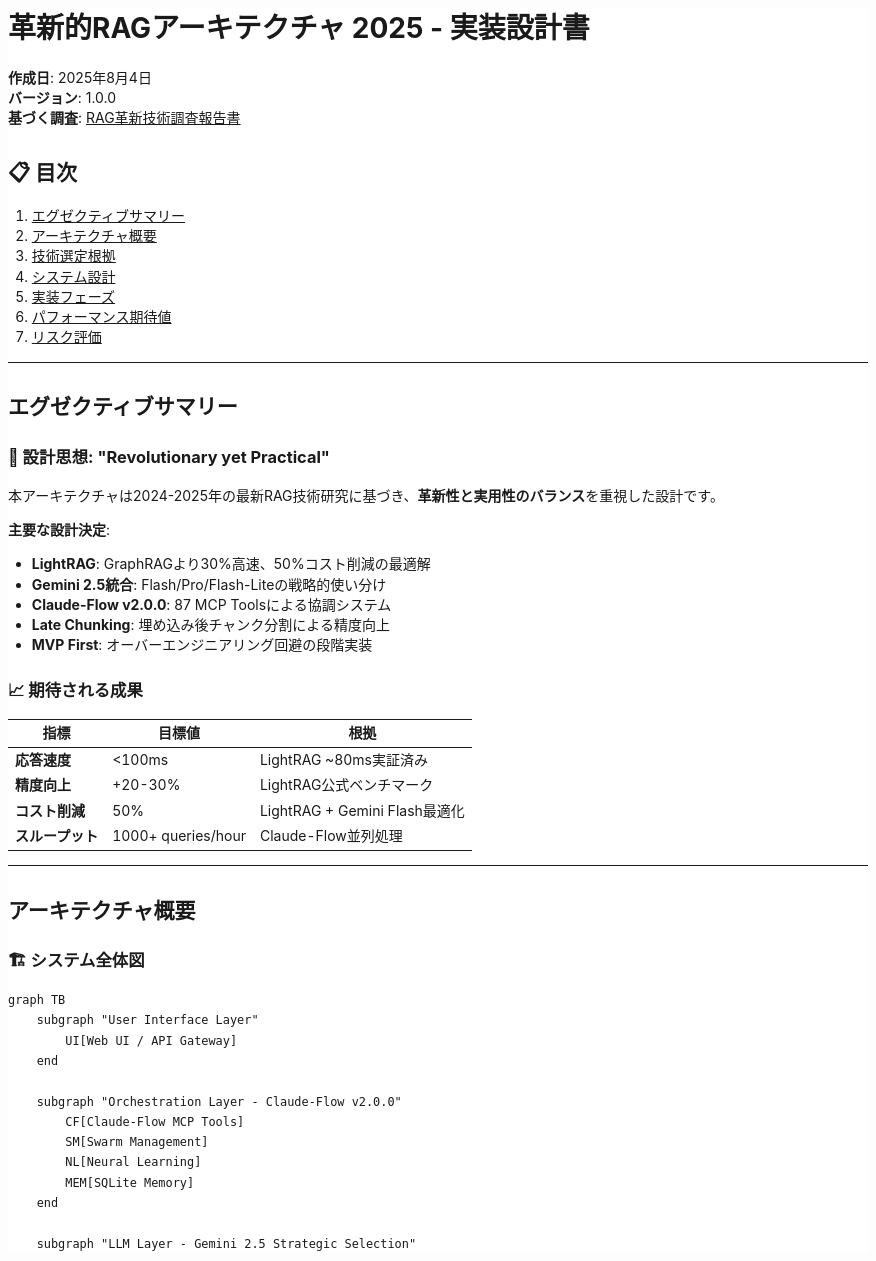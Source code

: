 # 革新的RAGアーキテクチャ 2025 - 実装設計書

**作成日**: 2025年8月4日  
**バージョン**: 1.0.0  
**基づく調査**: [RAG革新技術調査報告書](../../research/rag-innovations-2024-2025-comprehensive-analysis.yml)

## 📋 目次

1. [エグゼクティブサマリー](#エグゼクティブサマリー)
2. [アーキテクチャ概要](#アーキテクチャ概要)
3. [技術選定根拠](#技術選定根拠)
4. [システム設計](#システム設計)
5. [実装フェーズ](#実装フェーズ)
6. [パフォーマンス期待値](#パフォーマンス期待値)
7. [リスク評価](#リスク評価)

---

## エグゼクティブサマリー

### 🎯 設計思想: "Revolutionary yet Practical"

本アーキテクチャは2024-2025年の最新RAG技術研究に基づき、**革新性と実用性のバランス**を重視した設計です。

**主要な設計決定**:
- **LightRAG**: GraphRAGより30%高速、50%コスト削減の最適解
- **Gemini 2.5統合**: Flash/Pro/Flash-Liteの戦略的使い分け
- **Claude-Flow v2.0.0**: 87 MCP Toolsによる協調システム
- **Late Chunking**: 埋め込み後チャンク分割による精度向上
- **MVP First**: オーバーエンジニアリング回避の段階実装

### 📈 期待される成果

| 指標 | 目標値 | 根拠 |
|------|--------|------|
| **応答速度** | <100ms | LightRAG ~80ms実証済み |
| **精度向上** | +20-30% | LightRAG公式ベンチマーク |
| **コスト削減** | 50% | LightRAG + Gemini Flash最適化 |
| **スループット** | 1000+ queries/hour | Claude-Flow並列処理 |

---

## アーキテクチャ概要

### 🏗️ システム全体図

```mermaid
graph TB
    subgraph "User Interface Layer"
        UI[Web UI / API Gateway]
    end
    
    subgraph "Orchestration Layer - Claude-Flow v2.0.0"
        CF[Claude-Flow MCP Tools]
        SM[Swarm Management]
        NL[Neural Learning]
        MEM[SQLite Memory]
    end
    
    subgraph "LLM Layer - Gemini 2.5 Strategic Selection"
```